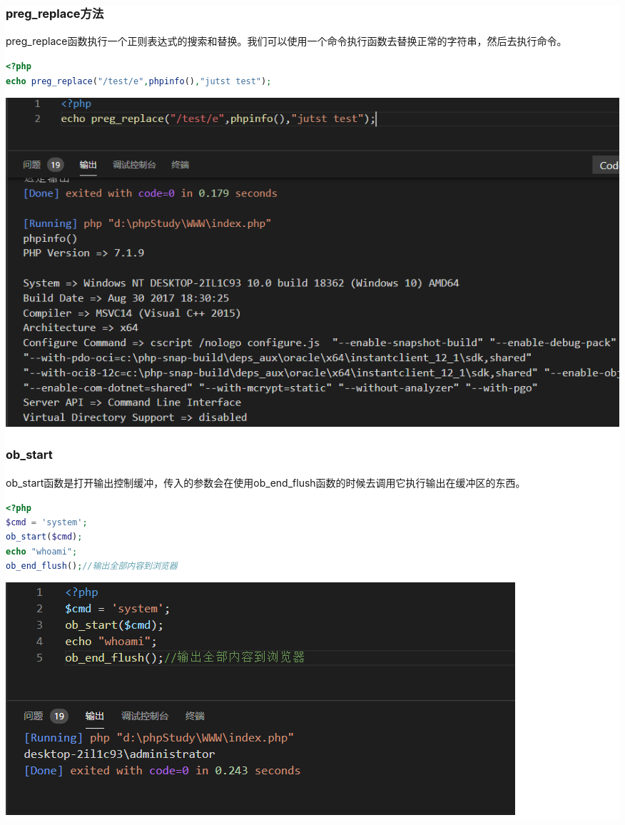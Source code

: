 ### preg_replace方法

preg_replace函数执行一个正则表达式的搜索和替换。我们可以使用一个命令执行函数去替换正常的字符串，然后去执行命令。

```php
<?php
echo preg_replace("/test/e",phpinfo(),"jutst test");
```

![preg_replace方法](ex_8.png)

### ob_start

ob_start函数是打开输出控制缓冲，传入的参数会在使用ob_end_flush函数的时候去调用它执行输出在缓冲区的东西。

```php
<?php
$cmd = 'system';
ob_start($cmd);
echo "whoami";
ob_end_flush();//输出全部内容到浏览器
```

![ob_start](ex_9.png)
